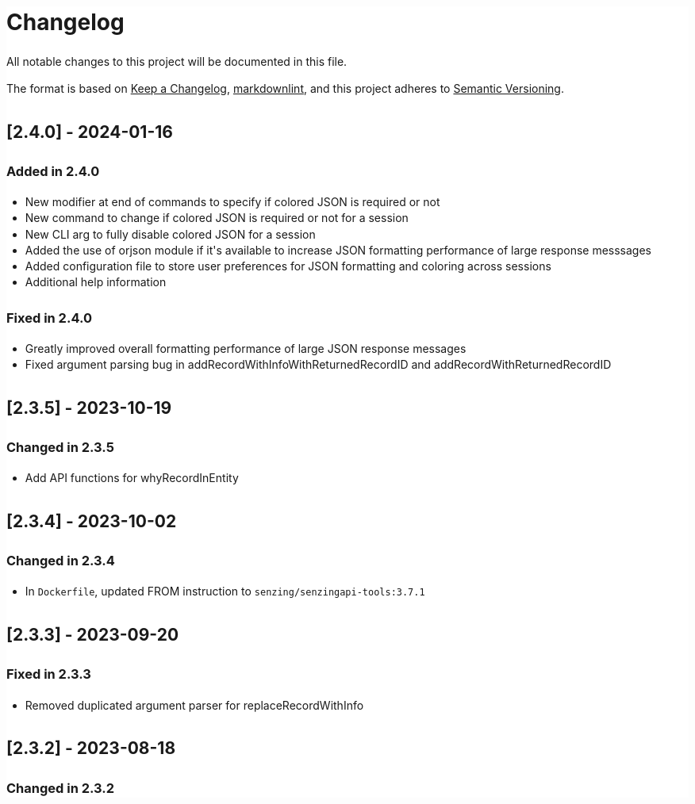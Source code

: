 # Changelog

All notable changes to this project will be documented in this file.

The format is based on [Keep a Changelog](https://keepachangelog.com/en/1.0.0/),
[markdownlint](https://dlaa.me/markdownlint/),
and this project adheres to [Semantic Versioning](https://semver.org/spec/v2.0.0.html).

## [2.4.0] - 2024-01-16

### Added in 2.4.0

- New modifier at end of commands to specify if colored JSON is required or not
- New command to change if colored JSON is required or not for a session
- New CLI arg to fully disable colored JSON for a session
- Added the use of orjson module if it's available to increase JSON formatting performance of large response messsages
- Added configuration file to store user preferences for JSON formatting and coloring across sessions
- Additional help information

### Fixed in 2.4.0

- Greatly improved overall formatting performance of large JSON response messages
- Fixed argument parsing bug in addRecordWithInfoWithReturnedRecordID and addRecordWithReturnedRecordID

## [2.3.5] - 2023-10-19

### Changed in 2.3.5

- Add API functions for whyRecordInEntity

## [2.3.4] - 2023-10-02

### Changed in 2.3.4

- In `Dockerfile`, updated FROM instruction to `senzing/senzingapi-tools:3.7.1`

## [2.3.3] - 2023-09-20

### Fixed in 2.3.3

- Removed duplicated argument parser for replaceRecordWithInfo

## [2.3.2] - 2023-08-18

### Changed in 2.3.2
